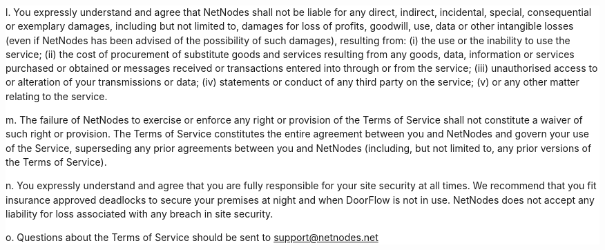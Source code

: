 l.	You expressly understand and agree that NetNodes shall not be liable for any direct, indirect, incidental, special, consequential or exemplary damages, including but not limited to, damages for loss of profits, goodwill, use, data or other intangible losses (even if NetNodes has been advised of the possibility of such damages), resulting from: (i) the use or the inability to use the service; (ii) the cost of procurement of substitute goods and services resulting from any goods, data, information or services purchased or obtained or messages received or transactions entered into through or from the service; (iii) unauthorised access to or alteration of your transmissions or data; (iv) statements or conduct of any third party on the service; (v) or any other matter relating to the service.

m.	The failure of NetNodes to exercise or enforce any right or provision of the Terms of Service shall not constitute a waiver of such right or provision. The Terms of Service constitutes the entire agreement between you and NetNodes and govern your use of the Service, superseding any prior agreements between you and NetNodes (including, but not limited to, any prior versions of the Terms of Service).

n.	You expressly understand and agree that you are fully responsible for your site security at all times. We recommend that you fit insurance approved deadlocks to secure your premises at night and when DoorFlow is not in use. NetNodes does not accept any liability for loss associated with any breach in site security.

o.	Questions about the Terms of Service should be sent to support@netnodes.net
 
